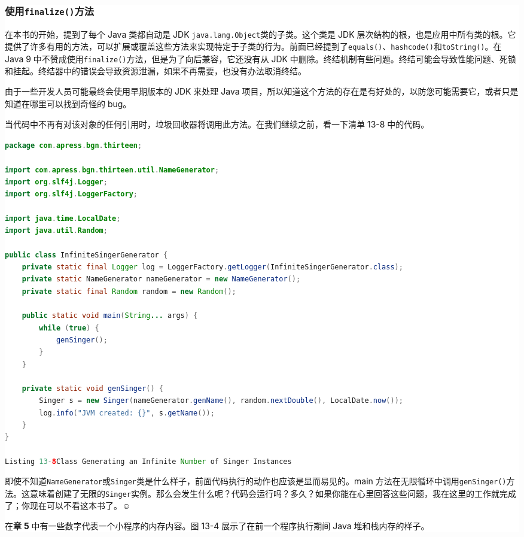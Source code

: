 ### 使用`finalize()`方法

在本书的开始，提到了每个 Java 类都自动是 JDK `java.lang.Object`类的子类。这个类是 JDK 层次结构的根，也是应用中所有类的根。它提供了许多有用的方法，可以扩展或覆盖这些方法来实现特定于子类的行为。前面已经提到了`equals()`、`hashcode()`和`toString()`。在 Java 9 中不赞成使用`finalize()`方法，但是为了向后兼容，它还没有从 JDK 中删除。终结机制有些问题。终结可能会导致性能问题、死锁和挂起。终结器中的错误会导致资源泄漏，如果不再需要，也没有办法取消终结。

由于一些开发人员可能最终会使用早期版本的 JDK 来处理 Java 项目，所以知道这个方法的存在是有好处的，以防您可能需要它，或者只是知道在哪里可以找到奇怪的 bug。

当代码中不再有对该对象的任何引用时，垃圾回收器将调用此方法。在我们继续之前，看一下清单 13-8 中的代码。

```java
package com.apress.bgn.thirteen;

import com.apress.bgn.thirteen.util.NameGenerator;
import org.slf4j.Logger;
import org.slf4j.LoggerFactory;

import java.time.LocalDate;
import java.util.Random;

public class InfiniteSingerGenerator {
    private static final Logger log = LoggerFactory.getLogger(InfiniteSingerGenerator.class);
    private static NameGenerator nameGenerator = new NameGenerator();
    private static final Random random = new Random();

    public static void main(String... args) {
        while (true) {
            genSinger();
        }
    }

    private static void genSinger() {
        Singer s = new Singer(nameGenerator.genName(), random.nextDouble(), LocalDate.now());
        log.info("JVM created: {}", s.getName());
    }
}

Listing 13-8Class Generating an Infinite Number of Singer Instances

```

即使不知道`NameGenerator`或`Singer`类是什么样子，前面代码执行的动作也应该是显而易见的。main 方法在无限循环中调用`genSinger()`方法。这意味着创建了无限的`Singer`实例。那么会发生什么呢？代码会运行吗？多久？如果你能在心里回答这些问题，我在这里的工作就完成了；你现在可以不看这本书了。☺

在**章** **5** 中有一些数字代表一个小程序的内存内容。图 13-4 展示了在前一个程序执行期间 Java 堆和栈内存的样子。
